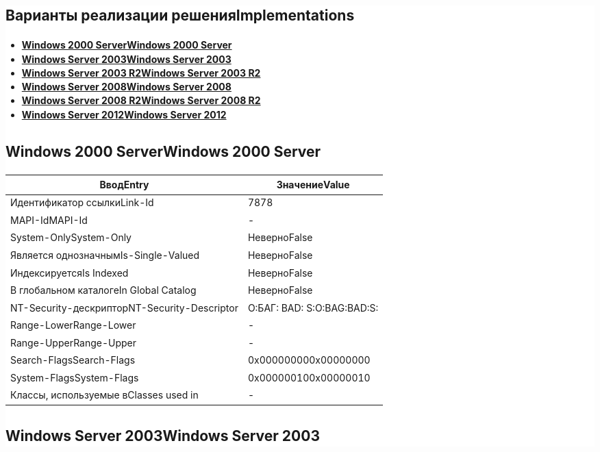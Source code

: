 

## <a name="implementations"></a><span data-ttu-id="7bc6d-122">Варианты реализации решения</span><span class="sxs-lookup"><span data-stu-id="7bc6d-122">Implementations</span></span>

-   [<span data-ttu-id="7bc6d-123">**Windows 2000 Server**</span><span class="sxs-lookup"><span data-stu-id="7bc6d-123">**Windows 2000 Server**</span></span>](#windows-2000-server)
-   [<span data-ttu-id="7bc6d-124">**Windows Server 2003**</span><span class="sxs-lookup"><span data-stu-id="7bc6d-124">**Windows Server 2003**</span></span>](#windows-server-2003)
-   [<span data-ttu-id="7bc6d-125">**Windows Server 2003 R2**</span><span class="sxs-lookup"><span data-stu-id="7bc6d-125">**Windows Server 2003 R2**</span></span>](#windows-server-2003-r2)
-   [<span data-ttu-id="7bc6d-126">**Windows Server 2008**</span><span class="sxs-lookup"><span data-stu-id="7bc6d-126">**Windows Server 2008**</span></span>](#windows-server-2008)
-   [<span data-ttu-id="7bc6d-127">**Windows Server 2008 R2**</span><span class="sxs-lookup"><span data-stu-id="7bc6d-127">**Windows Server 2008 R2**</span></span>](#windows-server-2008-r2)
-   [<span data-ttu-id="7bc6d-128">**Windows Server 2012**</span><span class="sxs-lookup"><span data-stu-id="7bc6d-128">**Windows Server 2012**</span></span>](#windows-server-2012)

## <a name="windows-2000-server"></a><span data-ttu-id="7bc6d-129">Windows 2000 Server</span><span class="sxs-lookup"><span data-stu-id="7bc6d-129">Windows 2000 Server</span></span>



| <span data-ttu-id="7bc6d-130">Ввод</span><span class="sxs-lookup"><span data-stu-id="7bc6d-130">Entry</span></span> | <span data-ttu-id="7bc6d-131">Значение</span><span class="sxs-lookup"><span data-stu-id="7bc6d-131">Value</span></span> |
|------------------------|--------------|
| <span data-ttu-id="7bc6d-132">Идентификатор ссылки</span><span class="sxs-lookup"><span data-stu-id="7bc6d-132">Link-Id</span></span>                | <span data-ttu-id="7bc6d-133">78</span><span class="sxs-lookup"><span data-stu-id="7bc6d-133">78</span></span>           |
| <span data-ttu-id="7bc6d-134">MAPI-Id</span><span class="sxs-lookup"><span data-stu-id="7bc6d-134">MAPI-Id</span></span>                | \-           |
| <span data-ttu-id="7bc6d-135">System-Only</span><span class="sxs-lookup"><span data-stu-id="7bc6d-135">System-Only</span></span>            | <span data-ttu-id="7bc6d-136">Неверно</span><span class="sxs-lookup"><span data-stu-id="7bc6d-136">False</span></span>        |
| <span data-ttu-id="7bc6d-137">Является однозначным</span><span class="sxs-lookup"><span data-stu-id="7bc6d-137">Is-Single-Valued</span></span>       | <span data-ttu-id="7bc6d-138">Неверно</span><span class="sxs-lookup"><span data-stu-id="7bc6d-138">False</span></span>        |
| <span data-ttu-id="7bc6d-139">Индексируется</span><span class="sxs-lookup"><span data-stu-id="7bc6d-139">Is Indexed</span></span>             | <span data-ttu-id="7bc6d-140">Неверно</span><span class="sxs-lookup"><span data-stu-id="7bc6d-140">False</span></span>        |
| <span data-ttu-id="7bc6d-141">В глобальном каталоге</span><span class="sxs-lookup"><span data-stu-id="7bc6d-141">In Global Catalog</span></span>      | <span data-ttu-id="7bc6d-142">Неверно</span><span class="sxs-lookup"><span data-stu-id="7bc6d-142">False</span></span>        |
| <span data-ttu-id="7bc6d-143">NT-Security-дескриптор</span><span class="sxs-lookup"><span data-stu-id="7bc6d-143">NT-Security-Descriptor</span></span> | <span data-ttu-id="7bc6d-144">О:БАГ: BAD: S:</span><span class="sxs-lookup"><span data-stu-id="7bc6d-144">O:BAG:BAD:S:</span></span> |
| <span data-ttu-id="7bc6d-145">Range-Lower</span><span class="sxs-lookup"><span data-stu-id="7bc6d-145">Range-Lower</span></span>            | \-           |
| <span data-ttu-id="7bc6d-146">Range-Upper</span><span class="sxs-lookup"><span data-stu-id="7bc6d-146">Range-Upper</span></span>            | \-           |
| <span data-ttu-id="7bc6d-147">Search-Flags</span><span class="sxs-lookup"><span data-stu-id="7bc6d-147">Search-Flags</span></span>           | <span data-ttu-id="7bc6d-148">0x00000000</span><span class="sxs-lookup"><span data-stu-id="7bc6d-148">0x00000000</span></span>   |
| <span data-ttu-id="7bc6d-149">System-Flags</span><span class="sxs-lookup"><span data-stu-id="7bc6d-149">System-Flags</span></span>           | <span data-ttu-id="7bc6d-150">0x00000010</span><span class="sxs-lookup"><span data-stu-id="7bc6d-150">0x00000010</span></span>   |
| <span data-ttu-id="7bc6d-151">Классы, используемые в</span><span class="sxs-lookup"><span data-stu-id="7bc6d-151">Classes used in</span></span>        | \-           |



## <a name="windows-server-2003"></a><span data-ttu-id="7bc6d-152">Windows Server 2003</span><span class="sxs-lookup"><span data-stu-id="7bc6d-152">Windows Server 2003</span></span>
